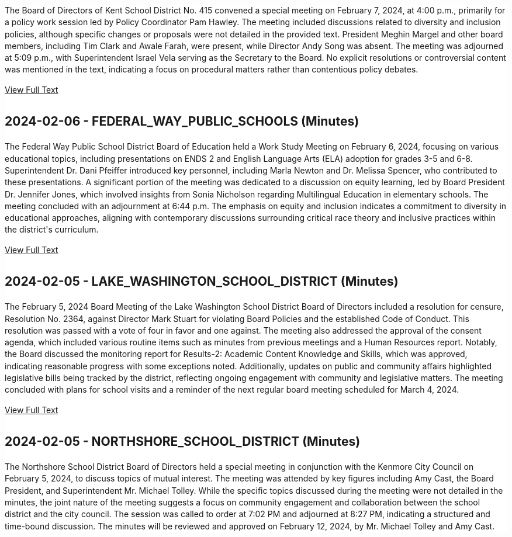 The Board of Directors of Kent School District No. 415 convened a special meeting on February 7, 2024, at 4:00 p.m., primarily for a policy work session led by Policy Coordinator Pam Hawley. The meeting included discussions related to diversity and inclusion policies, although specific changes or proposals were not detailed in the provided text. President Meghin Margel and other board members, including Tim Clark and Awale Farah, were present, while Director Andy Song was absent. The meeting was adjourned at 5:09 p.m., with Superintendent Israel Vela serving as the Secretary to the Board. No explicit resolutions or controversial content was mentioned in the text, indicating a focus on procedural matters rather than contentious policy debates.

[View Full Text](https://raw.githubusercontent.com/VoronoiPerspectives/WashingtonStateSchoolBoardExplorer/refs/heads/main/data/countries/usa/states/wa/counties/king/school_boards/kent_school_district/2024/2024-02-07-boardspecialmeetingworksession-minutes.txt)

## 2024-02-06 - FEDERAL_WAY_PUBLIC_SCHOOLS (Minutes)

The Federal Way Public School District Board of Education held a Work Study Meeting on February 6, 2024, focusing on various educational topics, including presentations on ENDS 2 and English Language Arts (ELA) adoption for grades 3-5 and 6-8. Superintendent Dr. Dani Pfeiffer introduced key personnel, including Marla Newton and Dr. Melissa Spencer, who contributed to these presentations. A significant portion of the meeting was dedicated to a discussion on equity learning, led by Board President Dr. Jennifer Jones, which involved insights from Sonia Nicholson regarding Multilingual Education in elementary schools. The meeting concluded with an adjournment at 6:44 p.m. The emphasis on equity and inclusion indicates a commitment to diversity in educational approaches, aligning with contemporary discussions surrounding critical race theory and inclusive practices within the district's curriculum.

[View Full Text](https://raw.githubusercontent.com/VoronoiPerspectives/WashingtonStateSchoolBoardExplorer/refs/heads/main/data/countries/usa/states/wa/counties/king/school_boards/federal_way_public_schools/2024/2024-02-06-minutes.txt)

## 2024-02-05 - LAKE_WASHINGTON_SCHOOL_DISTRICT (Minutes)

The February 5, 2024 Board Meeting of the Lake Washington School District Board of Directors included a resolution for censure, Resolution No. 2364, against Director Mark Stuart for violating Board Policies and the established Code of Conduct. This resolution was passed with a vote of four in favor and one against. The meeting also addressed the approval of the consent agenda, which included various routine items such as minutes from previous meetings and a Human Resources report. Notably, the Board discussed the monitoring report for Results-2: Academic Content Knowledge and Skills, which was approved, indicating reasonable progress with some exceptions noted. Additionally, updates on public and community affairs highlighted legislative bills being tracked by the district, reflecting ongoing engagement with community and legislative matters. The meeting concluded with plans for school visits and a reminder of the next regular board meeting scheduled for March 4, 2024.

[View Full Text](https://raw.githubusercontent.com/VoronoiPerspectives/WashingtonStateSchoolBoardExplorer/refs/heads/main/data/countries/usa/states/wa/counties/king/school_boards/lake_washington_school_district/2024/2024-02-05-minutes.txt)

## 2024-02-05 - NORTHSHORE_SCHOOL_DISTRICT (Minutes)

The Northshore School District Board of Directors held a special meeting in conjunction with the Kenmore City Council on February 5, 2024, to discuss topics of mutual interest. The meeting was attended by key figures including Amy Cast, the Board President, and Superintendent Mr. Michael Tolley. While the specific topics discussed during the meeting were not detailed in the minutes, the joint nature of the meeting suggests a focus on community engagement and collaboration between the school district and the city council. The session was called to order at 7:02 PM and adjourned at 8:27 PM, indicating a structured and time-bound discussion. The minutes will be reviewed and approved on February 12, 2024, by Mr. Michael Tolley and Amy Cast.
